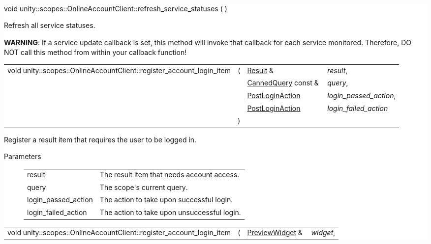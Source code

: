 <td class="memname">void unity::scopes::OnlineAccountClient::refresh_service_statuses </td>
<td>(</td>
<td class="paramname"></td><td>)</td>
<td></td>
</tr>
</table>
<p>Refresh all service statuses. </p>
<p><b>WARNING</b>: If a service update callback is set, this method will invoke that callback for each service monitored. Therefore, DO NOT call this method from within your callback function! </p>
<table class="memname">
<tr>
<td class="memname">void unity::scopes::OnlineAccountClient::register_account_login_item </td>
<td>(</td>
<td class="paramtype"><a class="el" href="unity.scopes.Result.md">Result</a> &amp;&#160;</td>
<td class="paramname"><em>result</em>, </td>
</tr>
<tr>
<td class="paramkey"></td>
<td></td>
<td class="paramtype"><a class="el" href="unity.scopes.CannedQuery.md">CannedQuery</a> const &amp;&#160;</td>
<td class="paramname"><em>query</em>, </td>
</tr>
<tr>
<td class="paramkey"></td>
<td></td>
<td class="paramtype"><a class="el" href="#a4505ad39c78dcc9fbb78a594c33b9a22">PostLoginAction</a>&#160;</td>
<td class="paramname"><em>login_passed_action</em>, </td>
</tr>
<tr>
<td class="paramkey"></td>
<td></td>
<td class="paramtype"><a class="el" href="#a4505ad39c78dcc9fbb78a594c33b9a22">PostLoginAction</a>&#160;</td>
<td class="paramname"><em>login_failed_action</em>&#160;</td>
</tr>
<tr>
<td></td>
<td>)</td>
<td></td><td></td>
</tr>
</table>
<p>Register a result item that requires the user to be logged in. </p>
<dl class="params"><dt>Parameters</dt><dd>
<table class="params">
<tr><td class="paramname">result</td><td>The result item that needs account access. </td></tr>
<tr><td class="paramname">query</td><td>The scope's current query. </td></tr>
<tr><td class="paramname">login_passed_action</td><td>The action to take upon successful login. </td></tr>
<tr><td class="paramname">login_failed_action</td><td>The action to take upon unsuccessful login. </td></tr>
</table>
</dd>
</dl>
<table class="memname">
<tr>
<td class="memname">void unity::scopes::OnlineAccountClient::register_account_login_item </td>
<td>(</td>
<td class="paramtype"><a class="el" href="unity.scopes.PreviewWidget.md">PreviewWidget</a> &amp;&#160;</td>
<td class="paramname"><em>widget</em>, </td>
</tr>
<tr>
